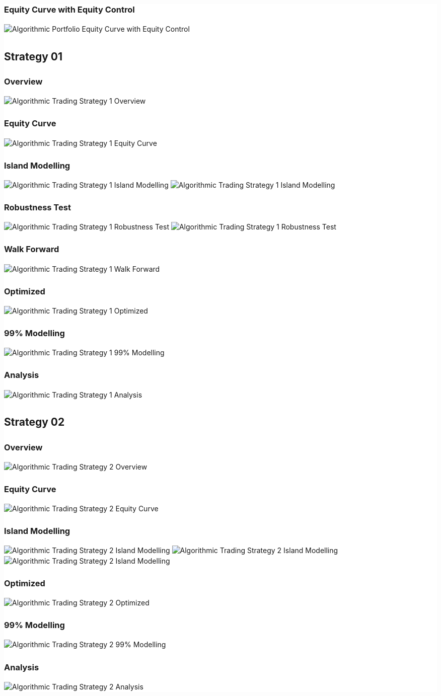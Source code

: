 ### Equity Curve with Equity Control
![Algorithmic Portfolio Equity Curve with Equity Control](/img/algo-portfolio/equity-curve-equity-control.jpg)

## Strategy 01
### Overview
![Algorithmic Trading Strategy 1 Overview](/img/algo-portfolio/01/overview.jpg)
### Equity Curve
![Algorithmic Trading Strategy 1 Equity Curve](/img/algo-portfolio/01/equity-curve.jpg)
### Island Modelling
![Algorithmic Trading Strategy 1 Island Modelling](/img/algo-portfolio/01/island1.jpg)
![Algorithmic Trading Strategy 1 Island Modelling](/img/algo-portfolio/01/island2.jpg)
### Robustness Test
![Algorithmic Trading Strategy 1 Robustness Test](/img/algo-portfolio/01/rt1.jpg)
![Algorithmic Trading Strategy 1 Robustness Test](/img/algo-portfolio/01/rt3.jpg)
### Walk Forward
![Algorithmic Trading Strategy 1 Walk Forward](/img/algo-portfolio/01/wf.jpg)
### Optimized
![Algorithmic Trading Strategy 1 Optimized](/img/algo-portfolio/01/optimized.jpg)
### 99% Modelling
![Algorithmic Trading Strategy 1 99% Modelling](/img/algo-portfolio/01/99percent.jpg)
### Analysis
![Algorithmic Trading Strategy 1 Analysis](/img/algo-portfolio/01/analysis.jpg)

## Strategy 02
### Overview
![Algorithmic Trading Strategy 2 Overview](/img/algo-portfolio/02/overview.jpg)
### Equity Curve
![Algorithmic Trading Strategy 2 Equity Curve](/img/algo-portfolio/02/equity-curve.jpg)
### Island Modelling
![Algorithmic Trading Strategy 2 Island Modelling](/img/algo-portfolio/02/island1.jpg)
![Algorithmic Trading Strategy 2 Island Modelling](/img/algo-portfolio/02/island2.jpg)
![Algorithmic Trading Strategy 2 Island Modelling](/img/algo-portfolio/02/island3.jpg)
### Optimized
![Algorithmic Trading Strategy 2 Optimized](/img/algo-portfolio/02/optimized.jpg)
### 99% Modelling
![Algorithmic Trading Strategy 2 99% Modelling](/img/algo-portfolio/02/99percent.jpg)
### Analysis
![Algorithmic Trading Strategy 2 Analysis](/img/algo-portfolio/02/analysis.jpg)

